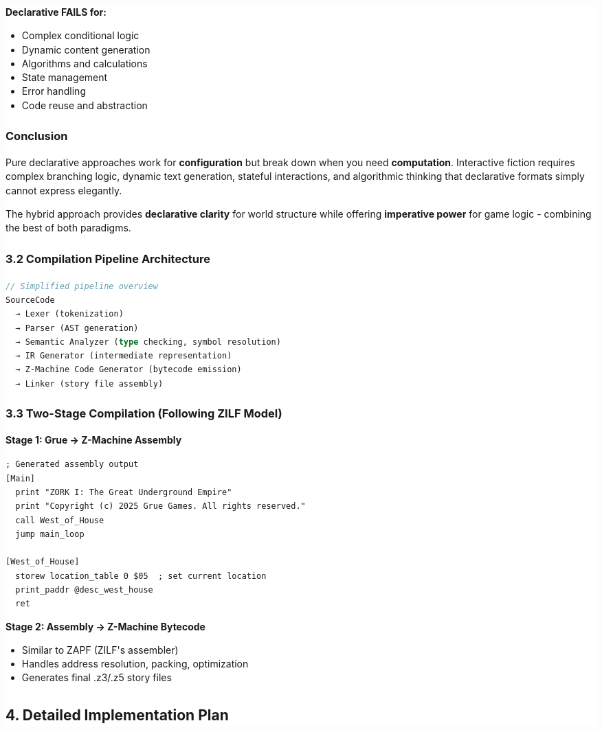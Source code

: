 **Declarative FAILS for:**
- Complex conditional logic
- Dynamic content generation  
- Algorithms and calculations
- State management
- Error handling
- Code reuse and abstraction

### Conclusion

Pure declarative approaches work for **configuration** but break down when you need **computation**. Interactive fiction requires complex branching logic, dynamic text generation, stateful interactions, and algorithmic thinking that declarative formats simply cannot express elegantly.

The hybrid approach provides **declarative clarity** for world structure while offering **imperative power** for game logic - combining the best of both paradigms.

### 3.2 Compilation Pipeline Architecture

```rust
// Simplified pipeline overview
SourceCode 
  → Lexer (tokenization)
  → Parser (AST generation)
  → Semantic Analyzer (type checking, symbol resolution)
  → IR Generator (intermediate representation)
  → Z-Machine Code Generator (bytecode emission)
  → Linker (story file assembly)
```

### 3.3 Two-Stage Compilation (Following ZILF Model)

**Stage 1: Grue → Z-Machine Assembly**
```assembly
; Generated assembly output
[Main]
  print "ZORK I: The Great Underground Empire"
  print "Copyright (c) 2025 Grue Games. All rights reserved."
  call West_of_House
  jump main_loop

[West_of_House]
  storew location_table 0 $05  ; set current location
  print_paddr @desc_west_house
  ret
```

**Stage 2: Assembly → Z-Machine Bytecode**
- Similar to ZAPF (ZILF's assembler)
- Handles address resolution, packing, optimization
- Generates final .z3/.z5 story files

## 4. Detailed Implementation Plan
